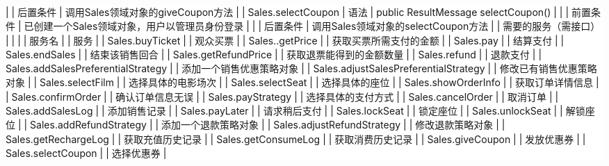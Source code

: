 |  | 后置条件 | 调用Sales领域对象的giveCoupon方法 |
| Sales.selectCoupon | 语法 | public ResultMessage selectCoupon() |
|  | 前置条件 | 已创建一个Sales领域对象，用户以管理员身份登录 |
|  | 后置条件 | 调用Sales领域对象的selectCoupon方法 |
| 需要的服务（需接口） |  |  |
| 服务名 |  | 服务 |
| Sales.buyTicket |  | 观众买票 |
| Sales..getPrice |  | 获取买票所需支付的金额 |
| Sales.pay |  | 结算支付 |
| Sales.endSales |  | 结束该销售回合 |
| Sales.getRefundPrice |  | 获取退票能得到的金额数量 |
| Sales.refund |  | 退款支付 |
| Sales.addSalesPreferentialStrategy |  | 添加一个销售优惠策略对象 |
| Sales.adjustSalesPreferentialStrategy |  | 修改已有销售优惠策略对象 |
| Sales.selectFilm |  | 选择具体的电影场次 |
| Sales.selectSeat |  | 选择具体的座位 |
| Sales.showOrderInfo |  | 获取订单详情信息 |
| Sales.confirmOrder |  | 确认订单信息无误 |
| Sales.payStrategy |  | 选择具体的支付方式 |
| Sales.cancelOrder |  | 取消订单 |
| Sales.addSalesLog |  | 添加销售记录 |
| Sales.payLater |  | 请求稍后支付 |
| Sales.lockSeat |  | 锁定座位 |
| Sales.unlockSeat |  | 解锁座位 |
| Sales.addRefundStrategy |  | 添加一个退款策略对象 |
| Sales.adjustRefundStrategy |  | 修改退款策略对象 |
| Sales.getRechargeLog |  | 获取充值历史记录 |
| Sales.getConsumeLog |  | 获取消费历史记录 |
| Sales.giveCoupon |  | 发放优惠券 |
| Sales.selectCoupon |  | 选择优惠券 |
